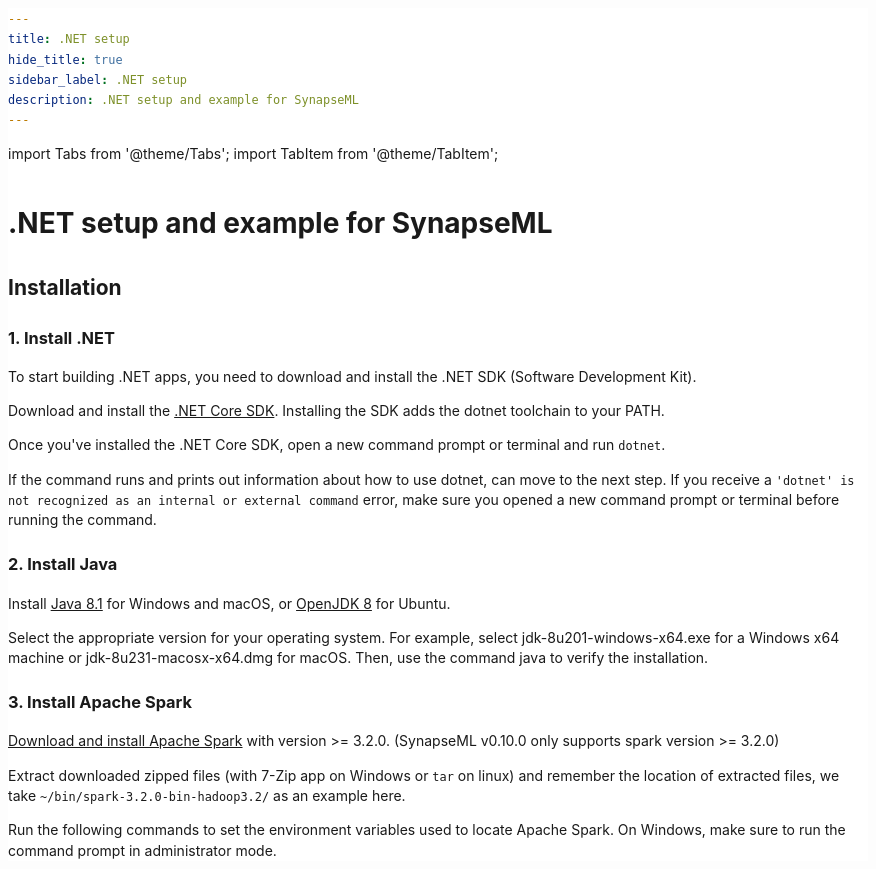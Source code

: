 ```yaml
---
title: .NET setup
hide_title: true
sidebar_label: .NET setup
description: .NET setup and example for SynapseML
---
```


import Tabs from '@theme/Tabs';
import TabItem from '@theme/TabItem';


# .NET setup and example for SynapseML

## Installation

### 1. Install .NET

To start building .NET apps, you need to download and install the .NET SDK (Software Development Kit).

Download and install the [.NET Core SDK](https://dotnet.microsoft.com/en-us/download/dotnet/3.1).
Installing the SDK adds the dotnet toolchain to your PATH.

Once you've installed the .NET Core SDK, open a new command prompt or terminal and run `dotnet`.

If the command runs and prints out information about how to use dotnet, can move to the next step.
If you receive a `'dotnet' is not recognized as an internal or external command` error, make sure
you opened a new command prompt or terminal before running the command.

### 2. Install Java

Install [Java 8.1](https://www.oracle.com/java/technologies/downloads/#java8) for Windows and macOS,
or [OpenJDK 8](https://openjdk.org/install/) for Ubuntu.

Select the appropriate version for your operating system. For example, select jdk-8u201-windows-x64.exe
for a Windows x64 machine or jdk-8u231-macosx-x64.dmg for macOS. Then, use the command java to verify the installation.

### 3. Install Apache Spark

[Download and install Apache Spark](https://spark.apache.org/downloads.html) with version >= 3.2.0.
(SynapseML v0.10.0 only supports spark version >= 3.2.0)

Extract downloaded zipped files (with 7-Zip app on Windows or `tar` on linux) and remember the location of
extracted files, we take `~/bin/spark-3.2.0-bin-hadoop3.2/` as an example here.

Run the following commands to set the environment variables used to locate Apache Spark.
On Windows, make sure to run the command prompt in administrator mode.
<Tabs groupId="operating-systems">
   <TabItem value="win" label="Windows" default>
